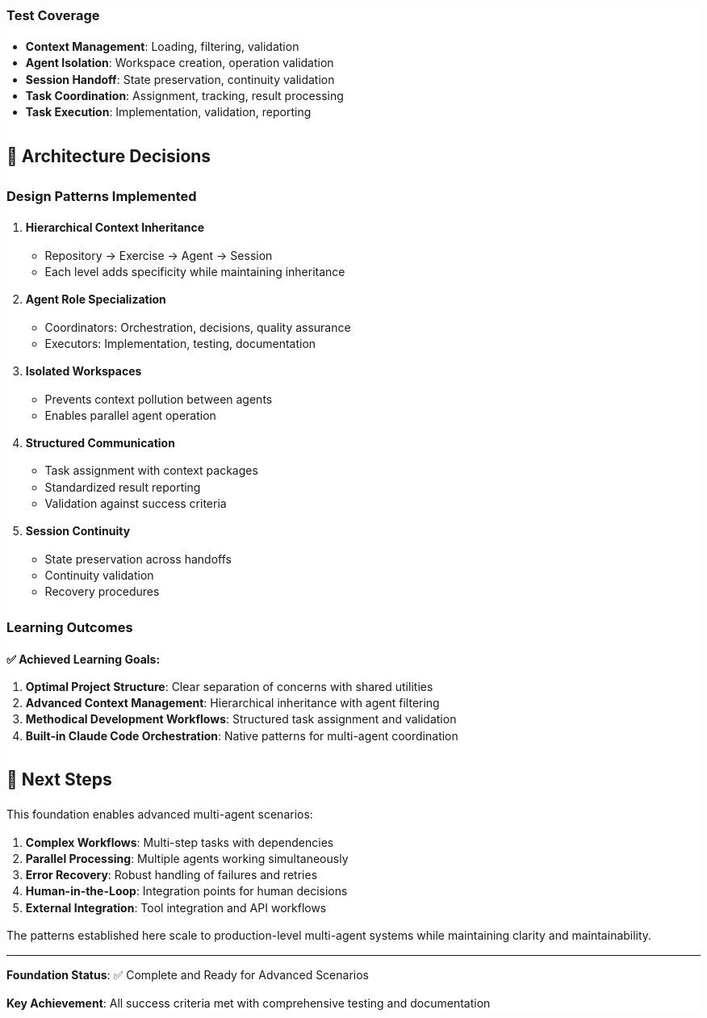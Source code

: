 ### Test Coverage

- **Context Management**: Loading, filtering, validation
- **Agent Isolation**: Workspace creation, operation validation
- **Session Handoff**: State preservation, continuity validation
- **Task Coordination**: Assignment, tracking, result processing
- **Task Execution**: Implementation, validation, reporting

## 📖 Architecture Decisions

### Design Patterns Implemented

1. **Hierarchical Context Inheritance**
   - Repository → Exercise → Agent → Session
   - Each level adds specificity while maintaining inheritance

2. **Agent Role Specialization**
   - Coordinators: Orchestration, decisions, quality assurance
   - Executors: Implementation, testing, documentation

3. **Isolated Workspaces**
   - Prevents context pollution between agents
   - Enables parallel agent operation

4. **Structured Communication**
   - Task assignment with context packages
   - Standardized result reporting
   - Validation against success criteria

5. **Session Continuity**
   - State preservation across handoffs
   - Continuity validation
   - Recovery procedures

### Learning Outcomes

**✅ Achieved Learning Goals:**

1. **Optimal Project Structure**: Clear separation of concerns with shared utilities
2. **Advanced Context Management**: Hierarchical inheritance with agent filtering
3. **Methodical Development Workflows**: Structured task assignment and validation
4. **Built-in Claude Code Orchestration**: Native patterns for multi-agent coordination

## 🚀 Next Steps

This foundation enables advanced multi-agent scenarios:

1. **Complex Workflows**: Multi-step tasks with dependencies
2. **Parallel Processing**: Multiple agents working simultaneously
3. **Error Recovery**: Robust handling of failures and retries
4. **Human-in-the-Loop**: Integration points for human decisions
5. **External Integration**: Tool integration and API workflows

The patterns established here scale to production-level multi-agent systems while maintaining clarity and maintainability.

---

**Foundation Status**: ✅ Complete and Ready for Advanced Scenarios

**Key Achievement**: All success criteria met with comprehensive testing and documentation